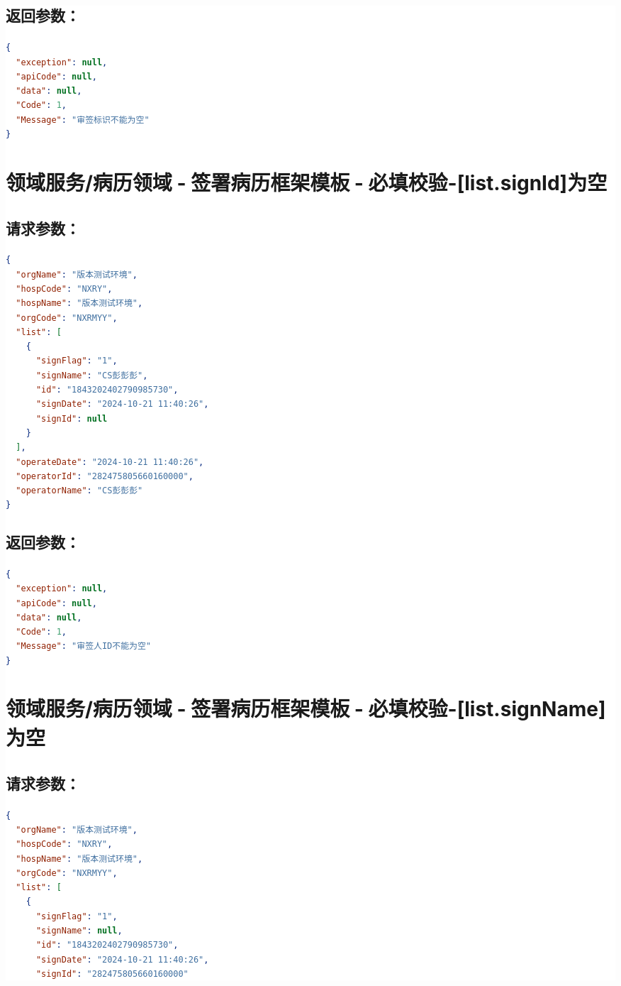 ## 返回参数：
``` json
{
  "exception": null,
  "apiCode": null,
  "data": null,
  "Code": 1,
  "Message": "审签标识不能为空"
}
```
# 领域服务/病历领域 - 签署病历框架模板 - 必填校验-[list.signId]为空
## 请求参数：
``` json
{
  "orgName": "版本测试环境",
  "hospCode": "NXRY",
  "hospName": "版本测试环境",
  "orgCode": "NXRMYY",
  "list": [
    {
      "signFlag": "1",
      "signName": "CS彭彭彭",
      "id": "1843202402790985730",
      "signDate": "2024-10-21 11:40:26",
      "signId": null
    }
  ],
  "operateDate": "2024-10-21 11:40:26",
  "operatorId": "282475805660160000",
  "operatorName": "CS彭彭彭"
}
```
## 返回参数：
``` json
{
  "exception": null,
  "apiCode": null,
  "data": null,
  "Code": 1,
  "Message": "审签人ID不能为空"
}
```
# 领域服务/病历领域 - 签署病历框架模板 - 必填校验-[list.signName]为空
## 请求参数：
``` json
{
  "orgName": "版本测试环境",
  "hospCode": "NXRY",
  "hospName": "版本测试环境",
  "orgCode": "NXRMYY",
  "list": [
    {
      "signFlag": "1",
      "signName": null,
      "id": "1843202402790985730",
      "signDate": "2024-10-21 11:40:26",
      "signId": "282475805660160000"
```